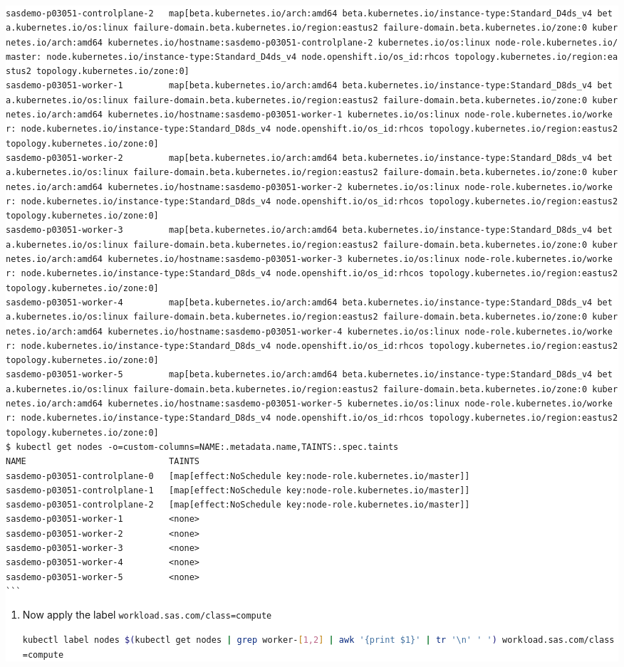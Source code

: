     sasdemo-p03051-controlplane-2   map[beta.kubernetes.io/arch:amd64 beta.kubernetes.io/instance-type:Standard_D4ds_v4 beta.kubernetes.io/os:linux failure-domain.beta.kubernetes.io/region:eastus2 failure-domain.beta.kubernetes.io/zone:0 kubernetes.io/arch:amd64 kubernetes.io/hostname:sasdemo-p03051-controlplane-2 kubernetes.io/os:linux node-role.kubernetes.io/master: node.kubernetes.io/instance-type:Standard_D4ds_v4 node.openshift.io/os_id:rhcos topology.kubernetes.io/region:eastus2 topology.kubernetes.io/zone:0]
    sasdemo-p03051-worker-1         map[beta.kubernetes.io/arch:amd64 beta.kubernetes.io/instance-type:Standard_D8ds_v4 beta.kubernetes.io/os:linux failure-domain.beta.kubernetes.io/region:eastus2 failure-domain.beta.kubernetes.io/zone:0 kubernetes.io/arch:amd64 kubernetes.io/hostname:sasdemo-p03051-worker-1 kubernetes.io/os:linux node-role.kubernetes.io/worker: node.kubernetes.io/instance-type:Standard_D8ds_v4 node.openshift.io/os_id:rhcos topology.kubernetes.io/region:eastus2 topology.kubernetes.io/zone:0]
    sasdemo-p03051-worker-2         map[beta.kubernetes.io/arch:amd64 beta.kubernetes.io/instance-type:Standard_D8ds_v4 beta.kubernetes.io/os:linux failure-domain.beta.kubernetes.io/region:eastus2 failure-domain.beta.kubernetes.io/zone:0 kubernetes.io/arch:amd64 kubernetes.io/hostname:sasdemo-p03051-worker-2 kubernetes.io/os:linux node-role.kubernetes.io/worker: node.kubernetes.io/instance-type:Standard_D8ds_v4 node.openshift.io/os_id:rhcos topology.kubernetes.io/region:eastus2 topology.kubernetes.io/zone:0]
    sasdemo-p03051-worker-3         map[beta.kubernetes.io/arch:amd64 beta.kubernetes.io/instance-type:Standard_D8ds_v4 beta.kubernetes.io/os:linux failure-domain.beta.kubernetes.io/region:eastus2 failure-domain.beta.kubernetes.io/zone:0 kubernetes.io/arch:amd64 kubernetes.io/hostname:sasdemo-p03051-worker-3 kubernetes.io/os:linux node-role.kubernetes.io/worker: node.kubernetes.io/instance-type:Standard_D8ds_v4 node.openshift.io/os_id:rhcos topology.kubernetes.io/region:eastus2 topology.kubernetes.io/zone:0]
    sasdemo-p03051-worker-4         map[beta.kubernetes.io/arch:amd64 beta.kubernetes.io/instance-type:Standard_D8ds_v4 beta.kubernetes.io/os:linux failure-domain.beta.kubernetes.io/region:eastus2 failure-domain.beta.kubernetes.io/zone:0 kubernetes.io/arch:amd64 kubernetes.io/hostname:sasdemo-p03051-worker-4 kubernetes.io/os:linux node-role.kubernetes.io/worker: node.kubernetes.io/instance-type:Standard_D8ds_v4 node.openshift.io/os_id:rhcos topology.kubernetes.io/region:eastus2 topology.kubernetes.io/zone:0]
    sasdemo-p03051-worker-5         map[beta.kubernetes.io/arch:amd64 beta.kubernetes.io/instance-type:Standard_D8ds_v4 beta.kubernetes.io/os:linux failure-domain.beta.kubernetes.io/region:eastus2 failure-domain.beta.kubernetes.io/zone:0 kubernetes.io/arch:amd64 kubernetes.io/hostname:sasdemo-p03051-worker-5 kubernetes.io/os:linux node-role.kubernetes.io/worker: node.kubernetes.io/instance-type:Standard_D8ds_v4 node.openshift.io/os_id:rhcos topology.kubernetes.io/region:eastus2 topology.kubernetes.io/zone:0]
    $ kubectl get nodes -o=custom-columns=NAME:.metadata.name,TAINTS:.spec.taints
    NAME                            TAINTS
    sasdemo-p03051-controlplane-0   [map[effect:NoSchedule key:node-role.kubernetes.io/master]]
    sasdemo-p03051-controlplane-1   [map[effect:NoSchedule key:node-role.kubernetes.io/master]]
    sasdemo-p03051-controlplane-2   [map[effect:NoSchedule key:node-role.kubernetes.io/master]]
    sasdemo-p03051-worker-1         <none>
    sasdemo-p03051-worker-2         <none>
    sasdemo-p03051-worker-3         <none>
    sasdemo-p03051-worker-4         <none>
    sasdemo-p03051-worker-5         <none>
    ```

1. Now apply the label `workload.sas.com/class=compute`

    ```bash
    kubectl label nodes $(kubectl get nodes | grep worker-[1,2] | awk '{print $1}' | tr '\n' ' ') workload.sas.com/class=compute
    ```
